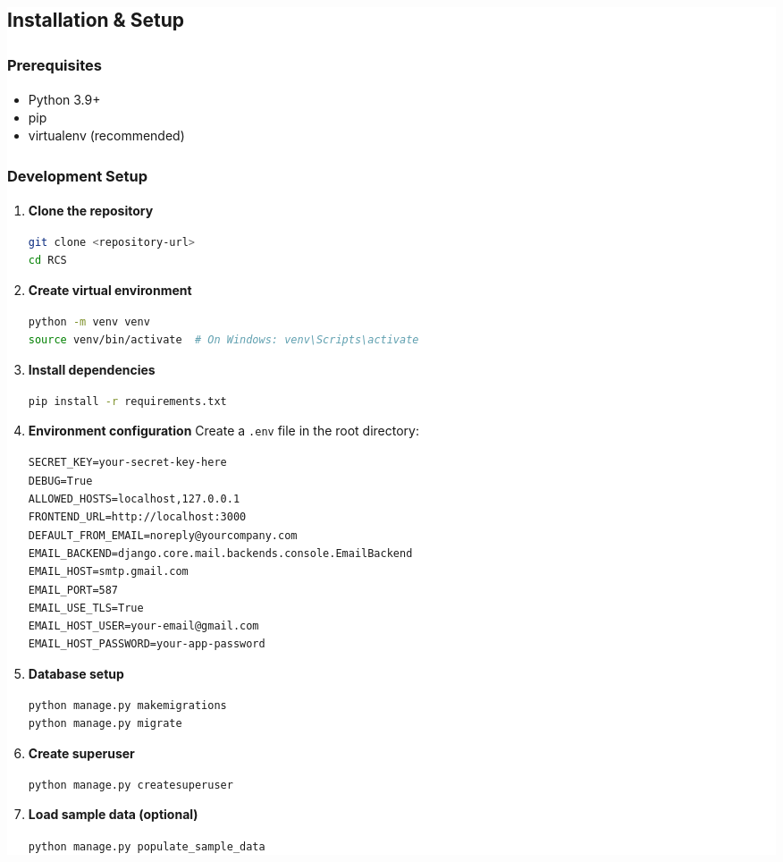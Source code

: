 ## Installation & Setup

### Prerequisites
- Python 3.9+
- pip
- virtualenv (recommended)

### Development Setup

1. **Clone the repository**
   ```bash
   git clone <repository-url>
   cd RCS
   ```

2. **Create virtual environment**
   ```bash
   python -m venv venv
   source venv/bin/activate  # On Windows: venv\Scripts\activate
   ```

3. **Install dependencies**
   ```bash
   pip install -r requirements.txt
   ```

4. **Environment configuration**
   Create a `.env` file in the root directory:
   ```env
   SECRET_KEY=your-secret-key-here
   DEBUG=True
   ALLOWED_HOSTS=localhost,127.0.0.1
   FRONTEND_URL=http://localhost:3000
   DEFAULT_FROM_EMAIL=noreply@yourcompany.com
   EMAIL_BACKEND=django.core.mail.backends.console.EmailBackend
   EMAIL_HOST=smtp.gmail.com
   EMAIL_PORT=587
   EMAIL_USE_TLS=True
   EMAIL_HOST_USER=your-email@gmail.com
   EMAIL_HOST_PASSWORD=your-app-password
   ```

5. **Database setup**
   ```bash
   python manage.py makemigrations
   python manage.py migrate
   ```

6. **Create superuser**
   ```bash
   python manage.py createsuperuser
   ```

7. **Load sample data (optional)**
   ```bash
   python manage.py populate_sample_data
   ```

